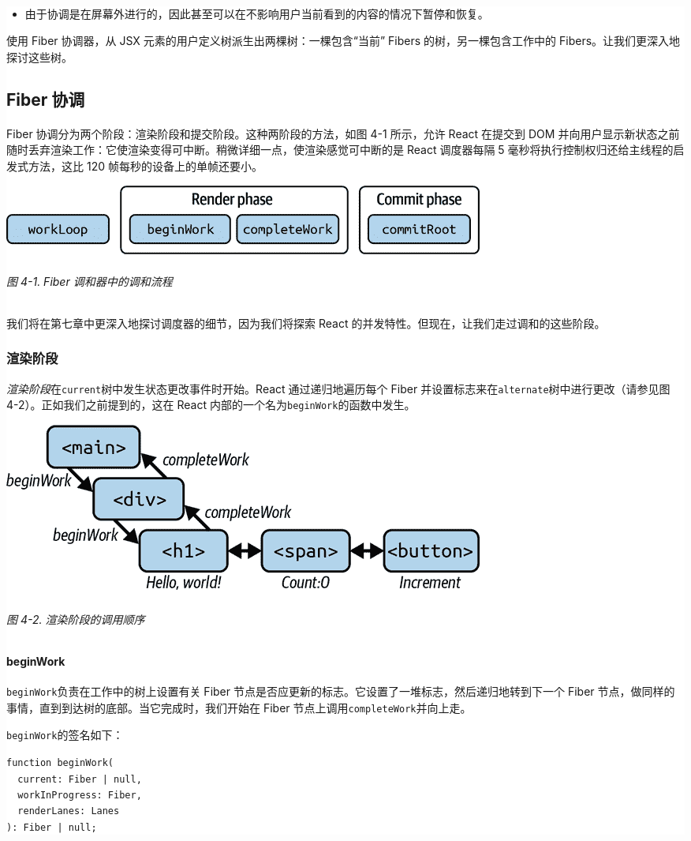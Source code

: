+   由于协调是在屏幕外进行的，因此甚至可以在不影响用户当前看到的内容的情况下暂停和恢复。

使用 Fiber 协调器，从 JSX 元素的用户定义树派生出两棵树：一棵包含“当前” Fibers 的树，另一棵包含工作中的 Fibers。让我们更深入地探讨这些树。

## Fiber 协调

Fiber 协调分为两个阶段：渲染阶段和提交阶段。这种两阶段的方法，如图 4-1 所示，允许 React 在提交到 DOM 并向用户显示新状态之前随时丢弃渲染工作：它使渲染变得可中断。稍微详细一点，使渲染感觉可中断的是 React 调度器每隔 5 毫秒将执行控制权归还给主线程的启发式方法，这比 120 帧每秒的设备上的单帧还要小。

![Fiber 协调器中的协调流程](img/frea_0401.png)

###### 图 4-1\. Fiber 调和器中的调和流程

我们将在第七章中更深入地探讨调度器的细节，因为我们将探索 React 的并发特性。但现在，让我们走过调和的这些阶段。

### 渲染阶段

*渲染阶段*在`current`树中发生状态更改事件时开始。React 通过递归地遍历每个 Fiber 并设置标志来在`alternate`树中进行更改（请参见图 4-2）。正如我们之前提到的，这在 React 内部的一个名为`beginWork`的函数中发生。

![渲染阶段的调用顺序](img/frea_0402.png)

###### 图 4-2\. 渲染阶段的调用顺序

#### beginWork

`beginWork`负责在工作中的树上设置有关 Fiber 节点是否应更新的标志。它设置了一堆标志，然后递归地转到下一个 Fiber 节点，做同样的事情，直到到达树的底部。当它完成时，我们开始在 Fiber 节点上调用`completeWork`并向上走。

`beginWork`的签名如下：

```
function beginWork(
  current: Fiber | null,
  workInProgress: Fiber,
  renderLanes: Lanes
): Fiber | null;
```

